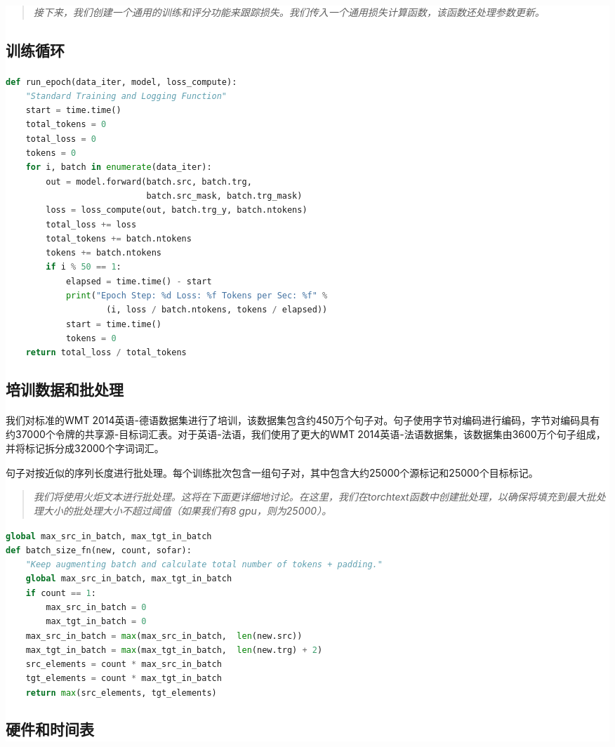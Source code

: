 > *接下来，我们创建一个通用的训练和评分功能来跟踪损失。我们传入一个通用损失计算函数，该函数还处理参数更新。*

## 训练循环

```python
def run_epoch(data_iter, model, loss_compute):
    "Standard Training and Logging Function"
    start = time.time()
    total_tokens = 0
    total_loss = 0
    tokens = 0
    for i, batch in enumerate(data_iter):
        out = model.forward(batch.src, batch.trg, 
                            batch.src_mask, batch.trg_mask)
        loss = loss_compute(out, batch.trg_y, batch.ntokens)
        total_loss += loss
        total_tokens += batch.ntokens
        tokens += batch.ntokens
        if i % 50 == 1:
            elapsed = time.time() - start
            print("Epoch Step: %d Loss: %f Tokens per Sec: %f" %
                    (i, loss / batch.ntokens, tokens / elapsed))
            start = time.time()
            tokens = 0
    return total_loss / total_tokens
```

## 培训数据和批处理

我们对标准的WMT 2014英语-德语数据集进行了培训，该数据集包含约450万个句子对。句子使用字节对编码进行编码，字节对编码具有约37000个令牌的共享源-目标词汇表。对于英语-法语，我们使用了更大的WMT 2014英语-法语数据集，该数据集由3600万个句子组成，并将标记拆分成32000个字词词汇。

句子对按近似的序列长度进行批处理。每个训练批次包含一组句子对，其中包含大约25000个源标记和25000个目标标记。

> *我们将使用火炬文本进行批处理。这将在下面更详细地讨论。在这里，我们在torchtext函数中创建批处理，以确保将填充到最大批处理大小的批处理大小不超过阈值（如果我们有8 gpu，则为25000）。*

```python
global max_src_in_batch, max_tgt_in_batch
def batch_size_fn(new, count, sofar):
    "Keep augmenting batch and calculate total number of tokens + padding."
    global max_src_in_batch, max_tgt_in_batch
    if count == 1:
        max_src_in_batch = 0
        max_tgt_in_batch = 0
    max_src_in_batch = max(max_src_in_batch,  len(new.src))
    max_tgt_in_batch = max(max_tgt_in_batch,  len(new.trg) + 2)
    src_elements = count * max_src_in_batch
    tgt_elements = count * max_tgt_in_batch
    return max(src_elements, tgt_elements)
```

## 硬件和时间表
